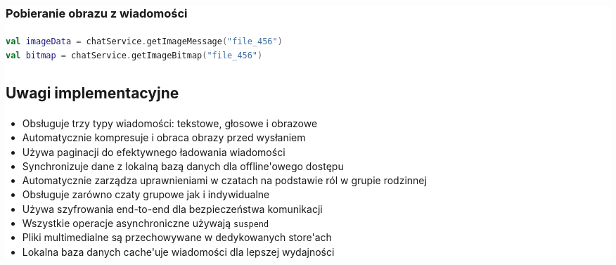 ### Pobieranie obrazu z wiadomości
```kotlin
val imageData = chatService.getImageMessage("file_456")
val bitmap = chatService.getImageBitmap("file_456")
```

## Uwagi implementacyjne

- Obsługuje trzy typy wiadomości: tekstowe, głosowe i obrazowe
- Automatycznie kompresuje i obraca obrazy przed wysłaniem
- Używa paginacji do efektywnego ładowania wiadomości
- Synchronizuje dane z lokalną bazą danych dla offline'owego dostępu
- Automatycznie zarządza uprawnieniami w czatach na podstawie ról w grupie rodzinnej
- Obsługuje zarówno czaty grupowe jak i indywidualne
- Używa szyfrowania end-to-end dla bezpieczeństwa komunikacji
- Wszystkie operacje asynchroniczne używają `suspend`
- Pliki multimedialne są przechowywane w dedykowanych store'ach
- Lokalna baza danych cache'uje wiadomości dla lepszej wydajności

